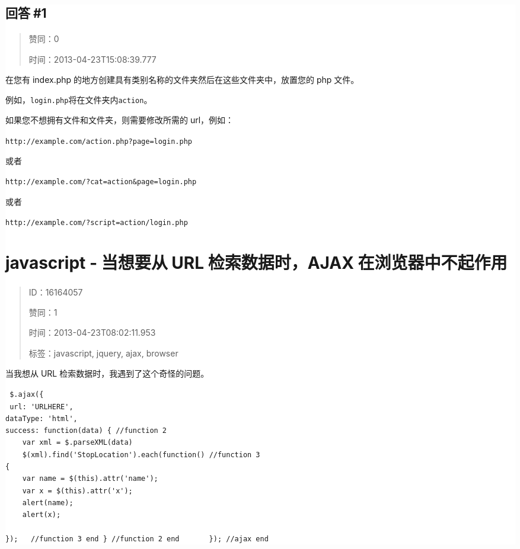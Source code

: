 ## 回答 #1

> 赞同：0
> 
> 时间：2013-04-23T15:08:39.777

在您有 index.php 的地方创建具有类别名称的文件夹然后在这些文件夹中，放置您的 php 文件。

例如，`login.php`将在文件夹内`action`。

如果您不想拥有文件和文件夹，则需要修改所需的 url，例如：

```
http://example.com/action.php?page=login.php 
```

或者

```
http://example.com/?cat=action&page=login.php 
```

或者

```
http://example.com/?script=action/login.php 
```

# javascript - 当想要从 URL 检索数据时，AJAX 在浏览器中不起作用

> ID：16164057
> 
> 赞同：1
> 
> 时间：2013-04-23T08:02:11.953
> 
> 标签：javascript, jquery, ajax, browser

当我想从 URL 检索数据时，我遇到了这个奇怪的问题。

```
 $.ajax({
 url: 'URLHERE',
dataType: 'html',
success: function(data) { //function 2
    var xml = $.parseXML(data)
    $(xml).find('StopLocation').each(function() //function 3 
{
    var name = $(this).attr('name');
    var x = $(this).attr('x');
    alert(name);
    alert(x);

});   //function 3 end } //function 2 end       }); //ajax end 
```
